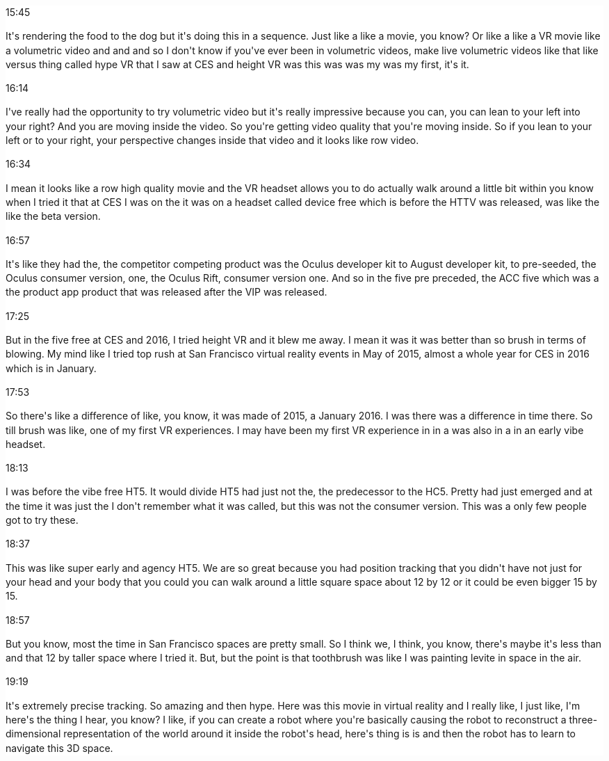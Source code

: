 15:45

It's rendering the food to the dog but it's doing this in a sequence. Just like a like a movie, you know? Or like a like a VR movie like a volumetric video and and and so I don't know if you've ever been in volumetric videos, make live volumetric videos like that like versus thing called hype VR that I saw at CES and height VR was this was was my was my first, it's it.

16:14

I've really had the opportunity to try volumetric video but it's really impressive because you can, you can lean to your left into your right? And you are moving inside the video. So you're getting video quality that you're moving inside. So if you lean to your left or to your right, your perspective changes inside that video and it looks like row video.

16:34

I mean it looks like a row high quality movie and the VR headset allows you to do actually walk around a little bit within you know when I tried it that at CES I was on the it was on a headset called device free which is before the HTTV was released, was like the like the beta version.

16:57

It's like they had the, the competitor competing product was the Oculus developer kit to August developer kit, to pre-seeded, the Oculus consumer version, one, the Oculus Rift, consumer version one. And so in the five pre preceded, the ACC five which was a the product app product that was released after the VIP was released.

17:25

But in the five free at CES and 2016, I tried height VR and it blew me away. I mean it was it was better than so brush in terms of blowing. My mind like I tried top rush at San Francisco virtual reality events in May of 2015, almost a whole year for CES in 2016 which is in January.

17:53

So there's like a difference of like, you know, it was made of 2015, a January 2016. I was there was a difference in time there. So till brush was like, one of my first VR experiences. I may have been my first VR experience in in a was also in a in an early vibe headset.

18:13

I was before the vibe free HT5. It would divide HT5 had just not the, the predecessor to the HC5. Pretty had just emerged and at the time it was just the I don't remember what it was called, but this was not the consumer version. This was a only few people got to try these.

18:37

This was like super early and agency HT5. We are so great because you had position tracking that you didn't have not just for your head and your body that you could you can walk around a little square space about 12 by 12 or it could be even bigger 15 by 15.

18:57

But you know, most the time in San Francisco spaces are pretty small. So I think we, I think, you know, there's maybe it's less than and that 12 by taller space where I tried it. But, but the point is that toothbrush was like I was painting levite in space in the air.

19:19

It's extremely precise tracking. So amazing and then hype. Here was this movie in virtual reality and I really like, I just like, I'm here's the thing I hear, you know? I like, if you can create a robot where you're basically causing the robot to reconstruct a three-dimensional representation of the world around it inside the robot's head, here's thing is is and then the robot has to learn to navigate this 3D space.
